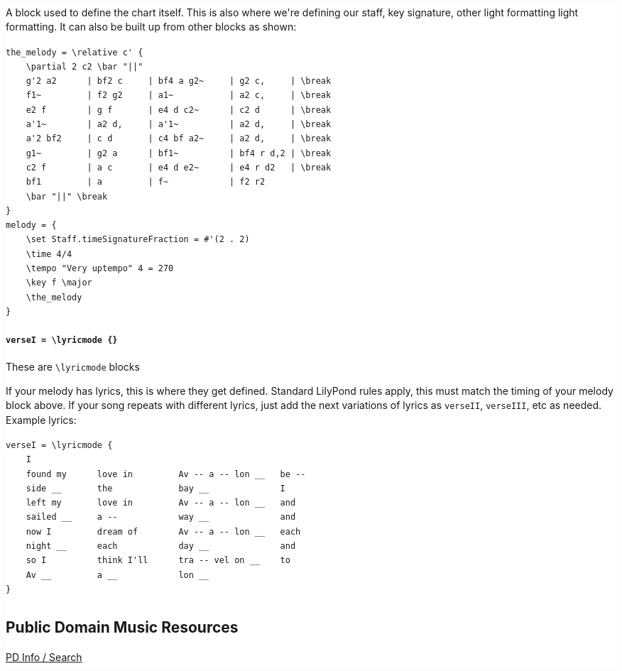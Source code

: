 A block used to define the chart itself.  This is also where we're defining
our staff, key signature, other light formatting light formatting.  It can
also be built up from other blocks as shown:

```
the_melody = \relative c' {
    \partial 2 c2 \bar "||"
    g'2 a2      | bf2 c     | bf4 a g2~     | g2 c,     | \break
    f1~         | f2 g2     | a1~           | a2 c,     | \break
    e2 f        | g f       | e4 d c2~      | c2 d      | \break
    a'1~        | a2 d,     | a'1~          | a2 d,     | \break
    a'2 bf2     | c d       | c4 bf a2~     | a2 d,     | \break
    g1~         | g2 a      | bf1~          | bf4 r d,2 | \break
    c2 f        | a c       | e4 d e2~      | e4 r d2   | \break
    bf1         | a         | f~            | f2 r2
    \bar "||" \break
}
melody = {
    \set Staff.timeSignatureFraction = #'(2 . 2)
    \time 4/4
    \tempo "Very uptempo" 4 = 270
    \key f \major
    \the_melody
}
```
#### `verseI = \lyricmode {}`

These are `\lyricmode` blocks

If your melody has lyrics, this is where they get defined.  Standard
LilyPond rules apply, this must match the timing of your melody block above. 
If your song repeats with different lyrics, just add the next variations of
lyrics as `verseII`, `verseIII`, etc as needed.  Example lyrics:

```
verseI = \lyricmode {
    I
    found my      love in         Av -- a -- lon __   be --  
    side __       the             bay __              I      
    left my       love in         Av -- a -- lon __   and    
    sailed __     a --            way __              and    
    now I         dream of        Av -- a -- lon __   each   
    night __      each            day __              and    
    so I          think I'll      tra -- vel on __    to     
    Av __         a __            lon __                     
}
```
## Public Domain Music Resources
[PD Info / Search](https://www.pdinfo.com/)
